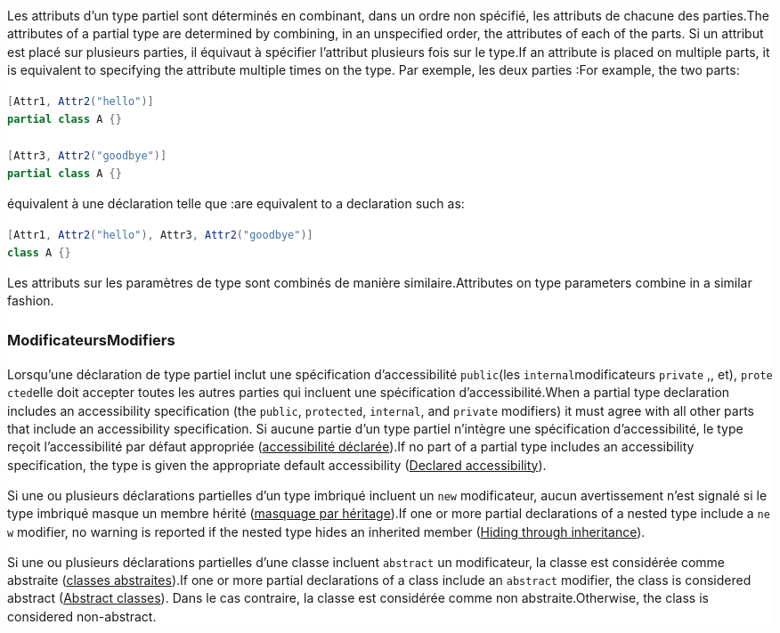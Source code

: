 <span data-ttu-id="5f74f-314">Les attributs d’un type partiel sont déterminés en combinant, dans un ordre non spécifié, les attributs de chacune des parties.</span><span class="sxs-lookup"><span data-stu-id="5f74f-314">The attributes of a partial type are determined by combining, in an unspecified order, the attributes of each of the parts.</span></span> <span data-ttu-id="5f74f-315">Si un attribut est placé sur plusieurs parties, il équivaut à spécifier l’attribut plusieurs fois sur le type.</span><span class="sxs-lookup"><span data-stu-id="5f74f-315">If an attribute is placed on multiple parts, it is equivalent to specifying the attribute multiple times on the type.</span></span> <span data-ttu-id="5f74f-316">Par exemple, les deux parties :</span><span class="sxs-lookup"><span data-stu-id="5f74f-316">For example, the two parts:</span></span>

```csharp
[Attr1, Attr2("hello")]
partial class A {}

[Attr3, Attr2("goodbye")]
partial class A {}
```
<span data-ttu-id="5f74f-317">équivalent à une déclaration telle que :</span><span class="sxs-lookup"><span data-stu-id="5f74f-317">are equivalent to a declaration such as:</span></span>
```csharp
[Attr1, Attr2("hello"), Attr3, Attr2("goodbye")]
class A {}
```

<span data-ttu-id="5f74f-318">Les attributs sur les paramètres de type sont combinés de manière similaire.</span><span class="sxs-lookup"><span data-stu-id="5f74f-318">Attributes on type parameters combine in a similar fashion.</span></span>

### <a name="modifiers"></a><span data-ttu-id="5f74f-319">Modificateurs</span><span class="sxs-lookup"><span data-stu-id="5f74f-319">Modifiers</span></span>

<span data-ttu-id="5f74f-320">Lorsqu’une déclaration de type partiel inclut une spécification d’accessibilité `public`(les `internal`modificateurs `private` ,, et), `protected`elle doit accepter toutes les autres parties qui incluent une spécification d’accessibilité.</span><span class="sxs-lookup"><span data-stu-id="5f74f-320">When a partial type declaration includes an accessibility specification (the `public`, `protected`, `internal`, and `private` modifiers) it must agree with all other parts that include an accessibility specification.</span></span> <span data-ttu-id="5f74f-321">Si aucune partie d’un type partiel n’intègre une spécification d’accessibilité, le type reçoit l’accessibilité par défaut appropriée ([accessibilité déclarée](basic-concepts.md#declared-accessibility)).</span><span class="sxs-lookup"><span data-stu-id="5f74f-321">If no part of a partial type includes an accessibility specification, the type is given the appropriate default accessibility ([Declared accessibility](basic-concepts.md#declared-accessibility)).</span></span>

<span data-ttu-id="5f74f-322">Si une ou plusieurs déclarations partielles d’un type imbriqué incluent un `new` modificateur, aucun avertissement n’est signalé si le type imbriqué masque un membre hérité ([masquage par héritage](basic-concepts.md#hiding-through-inheritance)).</span><span class="sxs-lookup"><span data-stu-id="5f74f-322">If one or more partial declarations of a nested type include a `new` modifier, no warning is reported if the nested type hides an inherited member ([Hiding through inheritance](basic-concepts.md#hiding-through-inheritance)).</span></span>

<span data-ttu-id="5f74f-323">Si une ou plusieurs déclarations partielles d’une classe incluent `abstract` un modificateur, la classe est considérée comme abstraite ([classes abstraites](classes.md#abstract-classes)).</span><span class="sxs-lookup"><span data-stu-id="5f74f-323">If one or more partial declarations of a class include an `abstract` modifier, the class is considered abstract ([Abstract classes](classes.md#abstract-classes)).</span></span> <span data-ttu-id="5f74f-324">Dans le cas contraire, la classe est considérée comme non abstraite.</span><span class="sxs-lookup"><span data-stu-id="5f74f-324">Otherwise, the class is considered non-abstract.</span></span>
